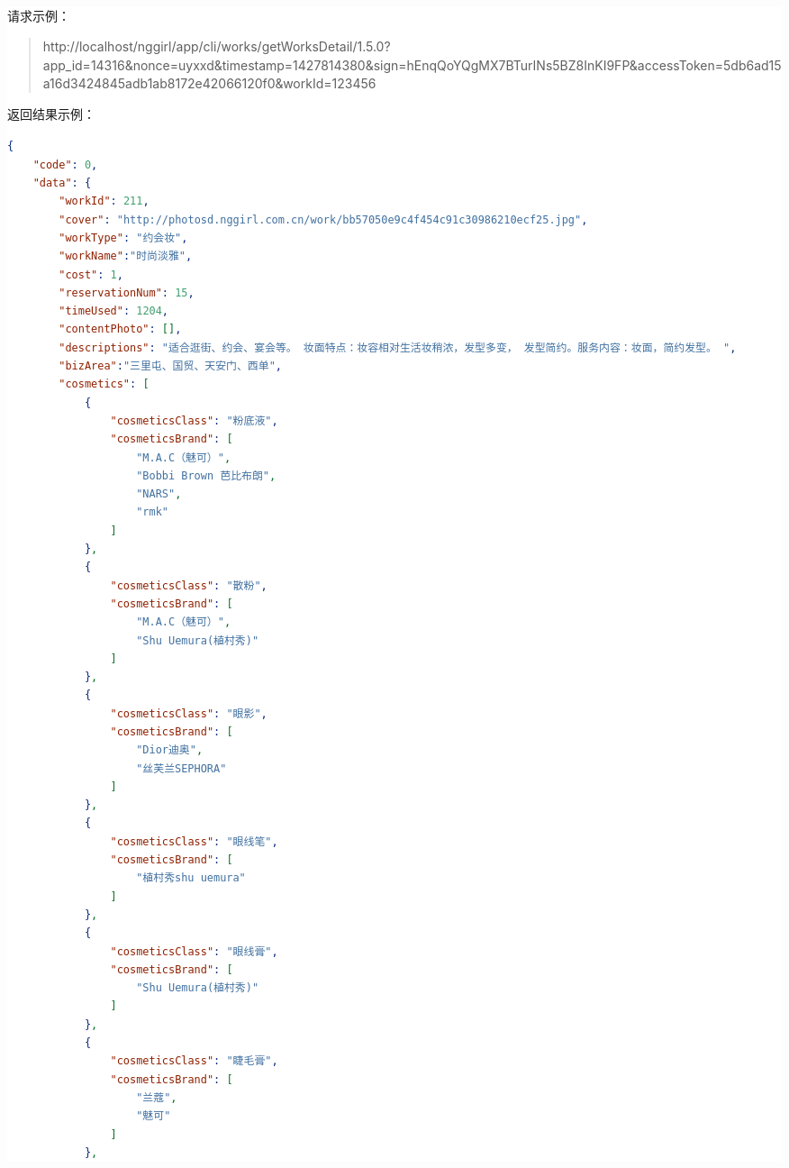 请求示例：

> http://localhost/nggirl/app/cli/works/getWorksDetail/1.5.0?app_id=14316&nonce=uyxxd&timestamp=1427814380&sign=hEnqQoYQgMX7BTurINs5BZ8InKI9FP&accessToken=5db6ad15a16d3424845adb1ab8172e42066120f0&workId=123456

返回结果示例：

```json
{
    "code": 0,
    "data": {
        "workId": 211,
        "cover": "http://photosd.nggirl.com.cn/work/bb57050e9c4f454c91c30986210ecf25.jpg",
        "workType": "约会妆",
        "workName":"时尚淡雅",
        "cost": 1,
        "reservationNum": 15,
        "timeUsed": 1204,
        "contentPhoto": [],
        "descriptions": "适合逛街、约会、宴会等。 妆面特点：妆容相对生活妆稍浓，发型多变， 发型简约。服务内容：妆面，简约发型。 ",
        "bizArea":"三里屯、国贸、天安门、西单",
        "cosmetics": [
            {
                "cosmeticsClass": "粉底液",
                "cosmeticsBrand": [
                    "M.A.C（魅可）",
                    "Bobbi Brown 芭比布朗",
                    "NARS",
                    "rmk"
                ]
            },
            {
                "cosmeticsClass": "散粉",
                "cosmeticsBrand": [
                    "M.A.C（魅可）",
                    "Shu Uemura(植村秀)"
                ]
            },
            {
                "cosmeticsClass": "眼影",
                "cosmeticsBrand": [
                    "Dior迪奥",
                    "丝芙兰SEPHORA"
                ]
            },
            {
                "cosmeticsClass": "眼线笔",
                "cosmeticsBrand": [
                    "植村秀shu uemura"
                ]
            },
            {
                "cosmeticsClass": "眼线膏",
                "cosmeticsBrand": [
                    "Shu Uemura(植村秀)"
                ]
            },
            {
                "cosmeticsClass": "睫毛膏",
                "cosmeticsBrand": [
                    "兰蔻",
                    "魅可"
                ]
            },
```